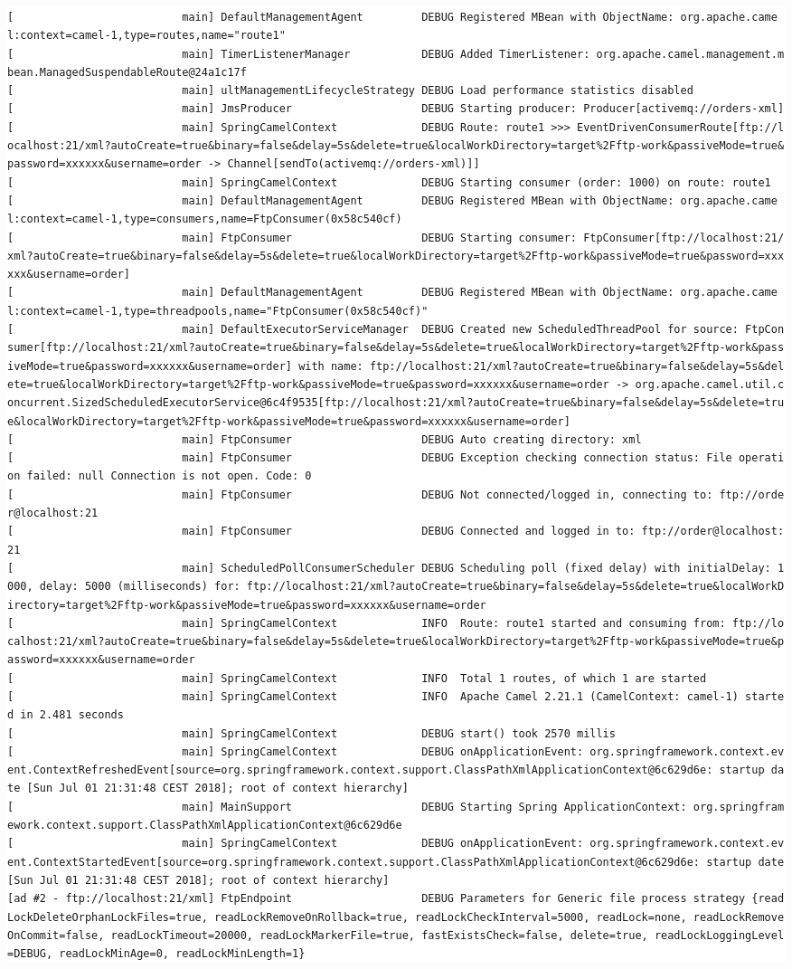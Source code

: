 ```
[                          main] DefaultManagementAgent         DEBUG Registered MBean with ObjectName: org.apache.camel:context=camel-1,type=routes,name="route1"
[                          main] TimerListenerManager           DEBUG Added TimerListener: org.apache.camel.management.mbean.ManagedSuspendableRoute@24a1c17f
[                          main] ultManagementLifecycleStrategy DEBUG Load performance statistics disabled
[                          main] JmsProducer                    DEBUG Starting producer: Producer[activemq://orders-xml]
[                          main] SpringCamelContext             DEBUG Route: route1 >>> EventDrivenConsumerRoute[ftp://localhost:21/xml?autoCreate=true&binary=false&delay=5s&delete=true&localWorkDirectory=target%2Fftp-work&passiveMode=true&password=xxxxxx&username=order -> Channel[sendTo(activemq://orders-xml)]]
[                          main] SpringCamelContext             DEBUG Starting consumer (order: 1000) on route: route1
[                          main] DefaultManagementAgent         DEBUG Registered MBean with ObjectName: org.apache.camel:context=camel-1,type=consumers,name=FtpConsumer(0x58c540cf)
[                          main] FtpConsumer                    DEBUG Starting consumer: FtpConsumer[ftp://localhost:21/xml?autoCreate=true&binary=false&delay=5s&delete=true&localWorkDirectory=target%2Fftp-work&passiveMode=true&password=xxxxxx&username=order]
[                          main] DefaultManagementAgent         DEBUG Registered MBean with ObjectName: org.apache.camel:context=camel-1,type=threadpools,name="FtpConsumer(0x58c540cf)"
[                          main] DefaultExecutorServiceManager  DEBUG Created new ScheduledThreadPool for source: FtpConsumer[ftp://localhost:21/xml?autoCreate=true&binary=false&delay=5s&delete=true&localWorkDirectory=target%2Fftp-work&passiveMode=true&password=xxxxxx&username=order] with name: ftp://localhost:21/xml?autoCreate=true&binary=false&delay=5s&delete=true&localWorkDirectory=target%2Fftp-work&passiveMode=true&password=xxxxxx&username=order -> org.apache.camel.util.concurrent.SizedScheduledExecutorService@6c4f9535[ftp://localhost:21/xml?autoCreate=true&binary=false&delay=5s&delete=true&localWorkDirectory=target%2Fftp-work&passiveMode=true&password=xxxxxx&username=order]
[                          main] FtpConsumer                    DEBUG Auto creating directory: xml
[                          main] FtpConsumer                    DEBUG Exception checking connection status: File operation failed: null Connection is not open. Code: 0
[                          main] FtpConsumer                    DEBUG Not connected/logged in, connecting to: ftp://order@localhost:21
[                          main] FtpConsumer                    DEBUG Connected and logged in to: ftp://order@localhost:21
[                          main] ScheduledPollConsumerScheduler DEBUG Scheduling poll (fixed delay) with initialDelay: 1000, delay: 5000 (milliseconds) for: ftp://localhost:21/xml?autoCreate=true&binary=false&delay=5s&delete=true&localWorkDirectory=target%2Fftp-work&passiveMode=true&password=xxxxxx&username=order
[                          main] SpringCamelContext             INFO  Route: route1 started and consuming from: ftp://localhost:21/xml?autoCreate=true&binary=false&delay=5s&delete=true&localWorkDirectory=target%2Fftp-work&passiveMode=true&password=xxxxxx&username=order
[                          main] SpringCamelContext             INFO  Total 1 routes, of which 1 are started
[                          main] SpringCamelContext             INFO  Apache Camel 2.21.1 (CamelContext: camel-1) started in 2.481 seconds
[                          main] SpringCamelContext             DEBUG start() took 2570 millis
[                          main] SpringCamelContext             DEBUG onApplicationEvent: org.springframework.context.event.ContextRefreshedEvent[source=org.springframework.context.support.ClassPathXmlApplicationContext@6c629d6e: startup date [Sun Jul 01 21:31:48 CEST 2018]; root of context hierarchy]
[                          main] MainSupport                    DEBUG Starting Spring ApplicationContext: org.springframework.context.support.ClassPathXmlApplicationContext@6c629d6e
[                          main] SpringCamelContext             DEBUG onApplicationEvent: org.springframework.context.event.ContextStartedEvent[source=org.springframework.context.support.ClassPathXmlApplicationContext@6c629d6e: startup date [Sun Jul 01 21:31:48 CEST 2018]; root of context hierarchy]
[ad #2 - ftp://localhost:21/xml] FtpEndpoint                    DEBUG Parameters for Generic file process strategy {readLockDeleteOrphanLockFiles=true, readLockRemoveOnRollback=true, readLockCheckInterval=5000, readLock=none, readLockRemoveOnCommit=false, readLockTimeout=20000, readLockMarkerFile=true, fastExistsCheck=false, delete=true, readLockLoggingLevel=DEBUG, readLockMinAge=0, readLockMinLength=1}
```